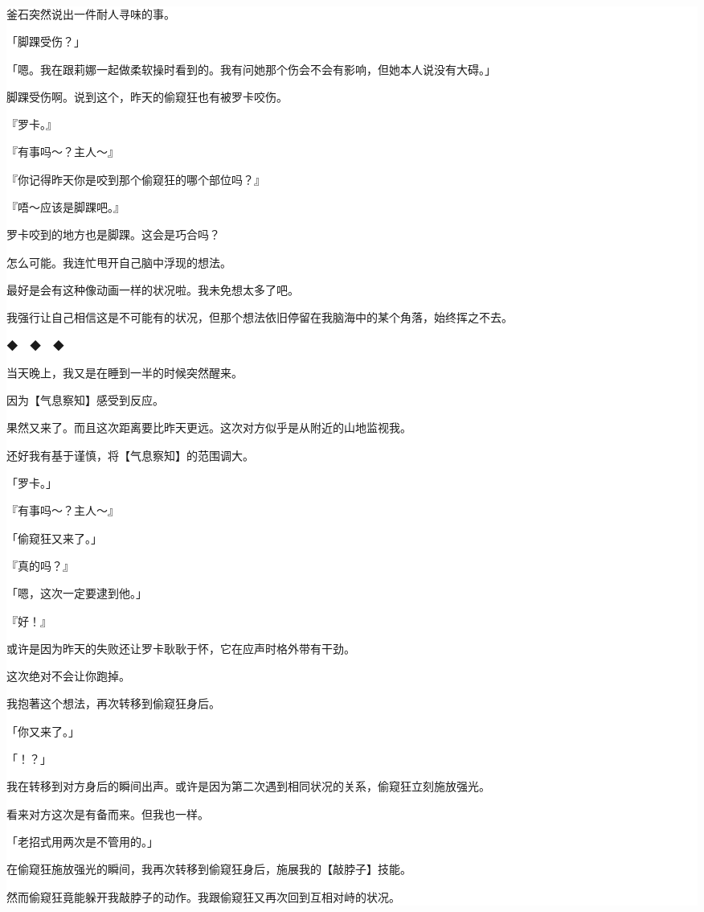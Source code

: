 釜石突然说出一件耐人寻味的事。

「脚踝受伤？」

「嗯。我在跟莉娜一起做柔软操时看到的。我有问她那个伤会不会有影响，但她本人说没有大碍。」

脚踝受伤啊。说到这个，昨天的偷窥狂也有被罗卡咬伤。

『罗卡。』

『有事吗～？主人～』

『你记得昨天你是咬到那个偷窥狂的哪个部位吗？』

『唔～应该是脚踝吧。』

罗卡咬到的地方也是脚踝。这会是巧合吗？

怎么可能。我连忙甩开自己脑中浮现的想法。

最好是会有这种像动画一样的状况啦。我未免想太多了吧。

我强行让自己相信这是不可能有的状况，但那个想法依旧停留在我脑海中的某个角落，始终挥之不去。

◆　◆　◆

当天晚上，我又是在睡到一半的时候突然醒来。

因为【气息察知】感受到反应。

果然又来了。而且这次距离要比昨天更远。这次对方似乎是从附近的山地监视我。

还好我有基于谨慎，将【气息察知】的范围调大。

「罗卡。」

『有事吗～？主人～』

「偷窥狂又来了。」

『真的吗？』

「嗯，这次一定要逮到他。」

『好！』

或许是因为昨天的失败还让罗卡耿耿于怀，它在应声时格外带有干劲。

这次绝对不会让你跑掉。

我抱著这个想法，再次转移到偷窥狂身后。

「你又来了。」

「！？」

我在转移到对方身后的瞬间出声。或许是因为第二次遇到相同状况的关系，偷窥狂立刻施放强光。

看来对方这次是有备而来。但我也一样。

「老招式用两次是不管用的。」

在偷窥狂施放强光的瞬间，我再次转移到偷窥狂身后，施展我的【敲脖子】技能。

然而偷窥狂竟能躲开我敲脖子的动作。我跟偷窥狂又再次回到互相对峙的状况。
